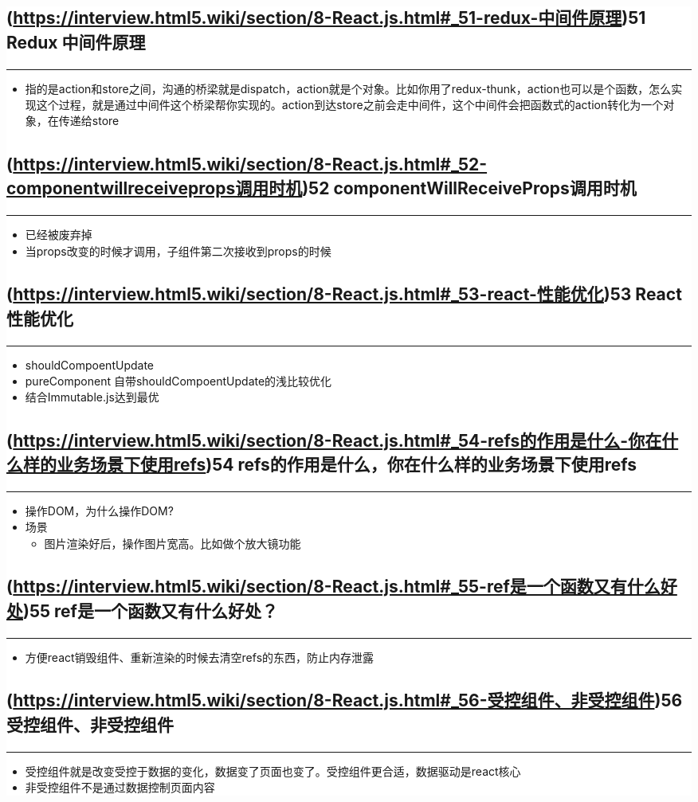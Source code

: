 ## (https://interview.html5.wiki/section/8-React.js.html#_51-redux-中间件原理)51 Redux 中间件原理

------

- 指的是action和store之间，沟通的桥梁就是dispatch，action就是个对象。比如你用了redux-thunk，action也可以是个函数，怎么实现这个过程，就是通过中间件这个桥梁帮你实现的。action到达store之前会走中间件，这个中间件会把函数式的action转化为一个对象，在传递给store

## (https://interview.html5.wiki/section/8-React.js.html#_52-componentwillreceiveprops调用时机)52 componentWillReceiveProps调用时机

------

- 已经被废弃掉
- 当props改变的时候才调用，子组件第二次接收到props的时候

## (https://interview.html5.wiki/section/8-React.js.html#_53-react-性能优化)53 React 性能优化

------

- shouldCompoentUpdate
- pureComponent 自带shouldCompoentUpdate的浅比较优化
- 结合Immutable.js达到最优

## (https://interview.html5.wiki/section/8-React.js.html#_54-refs的作用是什么-你在什么样的业务场景下使用refs)54 refs的作用是什么，你在什么样的业务场景下使用refs

------

- 操作DOM，为什么操作DOM?
- 场景
	- 图片渲染好后，操作图片宽高。比如做个放大镜功能

## (https://interview.html5.wiki/section/8-React.js.html#_55-ref是一个函数又有什么好处)55 ref是一个函数又有什么好处？

------

- 方便react销毁组件、重新渲染的时候去清空refs的东西，防止内存泄露

## (https://interview.html5.wiki/section/8-React.js.html#_56-受控组件、非受控组件)56 受控组件、非受控组件

------

- 受控组件就是改变受控于数据的变化，数据变了页面也变了。受控组件更合适，数据驱动是react核心
- 非受控组件不是通过数据控制页面内容
